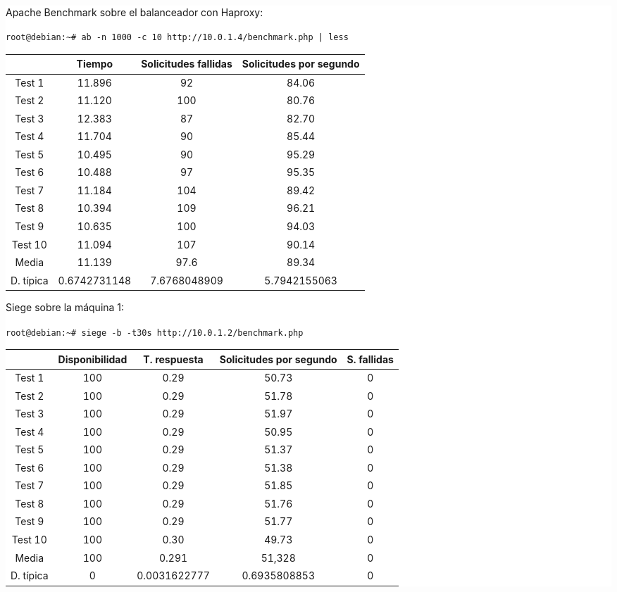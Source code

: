 Apache Benchmark sobre el balanceador con Haproxy:

```
root@debian:~# ab -n 1000 -c 10 http://10.0.1.4/benchmark.php | less
```

|   		| Tiempo | Solicitudes fallidas | Solicitudes por segundo |
|:-:		|:-:	 |:-:					|:-:	|
| Test 1	| 11.896 | 92 					| 84.06	|
| Test 2	| 11.120 | 100  				| 80.76	|
| Test 3	| 12.383 | 87  					| 82.70	|
| Test 4	| 11.704 | 90  					| 85.44	|
| Test 5	| 10.495 | 90  					| 95.29	|
| Test 6	| 10.488 | 97  					| 95.35	|
| Test 7	| 11.184 | 104  				| 89.42	|
| Test 8	| 10.394 | 109  				| 96.21	|
| Test 9	| 10.635 | 100  				| 94.03	|
| Test 10	| 11.094 | 107  				| 90.14	|
| Media		| 11.139 | 97.6					| 89.34	|
| D. típica	| 0.6742731148 | 7.6768048909 |	5.7942155063 |

Siege sobre la máquina 1:

```
root@debian:~# siege -b -t30s http://10.0.1.2/benchmark.php
```

|   		| Disponibilidad | T. respuesta | Solicitudes por segundo | S. fallidas |
|:-:		|:-:	 		 |:-:			|:-:		   			  |:-:		  	|
| Test 1	| 100			 | 0.29			| 50.73		   			  | 0		  	|
| Test 2	| 100		 	 | 0.29			| 51.78		   			  | 0		  	|
| Test 3	| 100		 	 | 0.29			| 51.97		   			  | 0		  	|
| Test 4	| 100			 | 0.29			| 50.95		   			  | 0		  	|
| Test 5	| 100			 | 0.29			| 51.37		   			  | 0		  	|
| Test 6	| 100			 | 0.29			| 51.38		   			  | 0		  	|
| Test 7	| 100			 | 0.29			| 51.85	   			  	  | 0		  	|
| Test 8	| 100			 | 0.29			| 51.76	   			  	  | 0		  	|
| Test 9	| 100			 | 0.29			| 51.77	   			  	  | 0		  	|
| Test 10	| 100			 | 0.30			| 49.73	   			  	  | 0		  	|
| Media		| 100		 	 | 0.291		| 51,328   			  	  | 0		  	|
| D. típica	| 0			 	 | 0.0031622777	| 0.6935808853		  	  | 0		  	|
